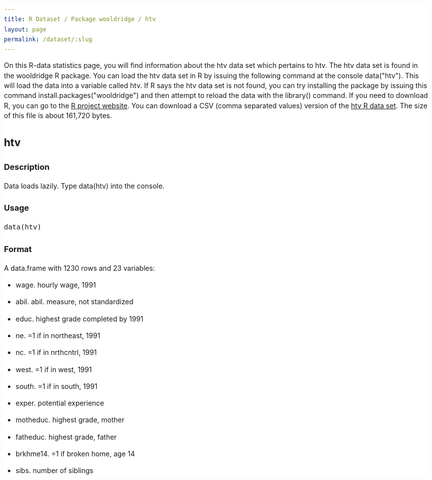 ```yaml
---
title: R Dataset / Package wooldridge / htv
layout: page
permalink: /dataset/:slug
---
```

<div id="dataset-info">
<p>On this R-data statistics page, you will find information about the <span class="mono">htv</span> data set which pertains to htv. The <span class="mono">htv</span> data set is found in the <span class="mono">wooldridge</span> R package. You can load the <span class="mono">htv</span> data set in R by issuing the following command at the console <span class="mono">data("htv")</span>. This will load the data into a variable called <span class="mono">htv</span>. If R says the <span class="mono">htv</span> data set is not found, you can try installing the package by issuing this command <span class="mono">install.packages("wooldridge")</span> and then attempt to reload the data with the <span class="mono">library()</span> command. If you need to download R, you can go to the <a href="https://www.r-project.org">R project website</a>. You can download a CSV (comma separated values) version of the <span class="mono"><a href="../assets/data/csv/dataset-66869.csv">htv R data set</a></span>. The size of this file is about 161,720 bytes.</p><h2>htv</h2>
<h3>Description</h3>
<p>Data loads lazily. Type data(htv) into the console.</p>
<h3>Usage</h3>
<pre>
data(htv)
</pre>
<h3>Format</h3>
<p>A data.frame with 1230 rows and 23 variables:</p>
<ul>
<li>
<p>wage. hourly wage, 1991</p>
</li>
<li>
<p>abil. abil. measure, not standardized</p>
</li>
<li>
<p>educ. highest grade completed by 1991</p>
</li>
<li>
<p>ne. =1 if in northeast, 1991</p>
</li>
<li>
<p>nc. =1 if in nrthcntrl, 1991</p>
</li>
<li>
<p>west. =1 if in west, 1991</p>
</li>
<li>
<p>south. =1 if in south, 1991</p>
</li>
<li>
<p>exper. potential experience</p>
</li>
<li>
<p>motheduc. highest grade, mother</p>
</li>
<li>
<p>fatheduc. highest grade, father</p>
</li>
<li>
<p>brkhme14. =1 if broken home, age 14</p>
</li>
<li>
<p>sibs. number of siblings</p>